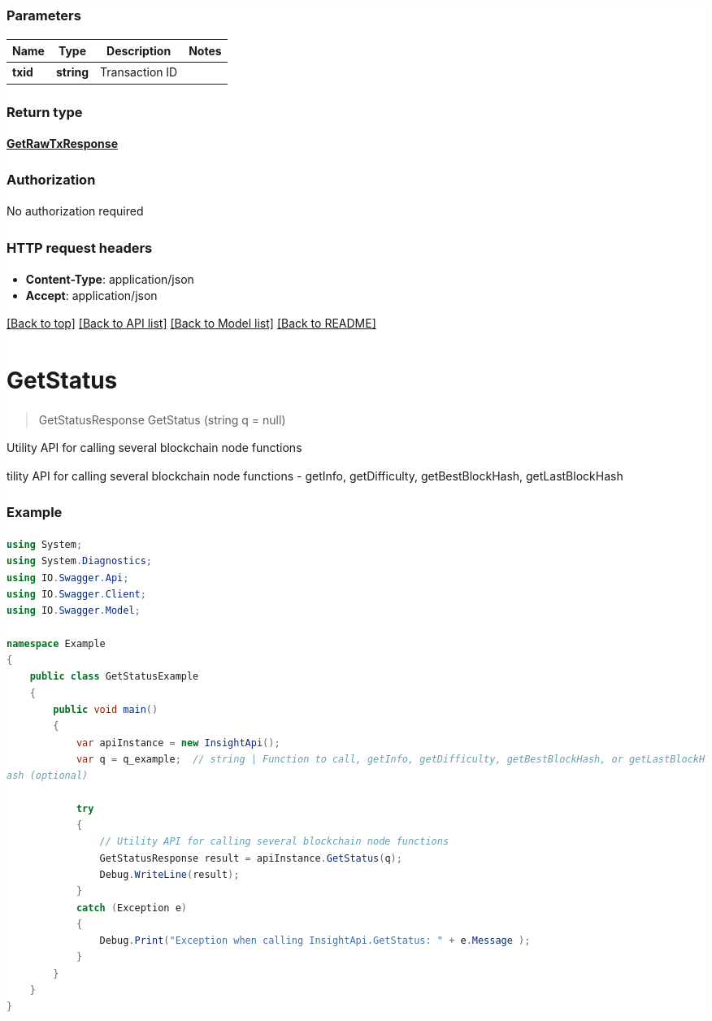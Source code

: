 ### Parameters

Name | Type | Description  | Notes
------------- | ------------- | ------------- | -------------
 **txid** | **string**| Transaction ID | 

### Return type

[**GetRawTxResponse**](GetRawTxResponse.md)

### Authorization

No authorization required

### HTTP request headers

 - **Content-Type**: application/json
 - **Accept**: application/json

[[Back to top]](#) [[Back to API list]](../README.md#documentation-for-api-endpoints) [[Back to Model list]](../README.md#documentation-for-models) [[Back to README]](../README.md)

<a name="getstatus"></a>
# **GetStatus**
> GetStatusResponse GetStatus (string q = null)

Utility API for calling several blockchain node functions

tility API for calling several blockchain node functions - getInfo, getDifficulty, getBestBlockHash, getLastBlockHash

### Example
```csharp
using System;
using System.Diagnostics;
using IO.Swagger.Api;
using IO.Swagger.Client;
using IO.Swagger.Model;

namespace Example
{
    public class GetStatusExample
    {
        public void main()
        {
            var apiInstance = new InsightApi();
            var q = q_example;  // string | Function to call, getInfo, getDifficulty, getBestBlockHash, or getLastBlockHash (optional) 

            try
            {
                // Utility API for calling several blockchain node functions
                GetStatusResponse result = apiInstance.GetStatus(q);
                Debug.WriteLine(result);
            }
            catch (Exception e)
            {
                Debug.Print("Exception when calling InsightApi.GetStatus: " + e.Message );
            }
        }
    }
}
```
